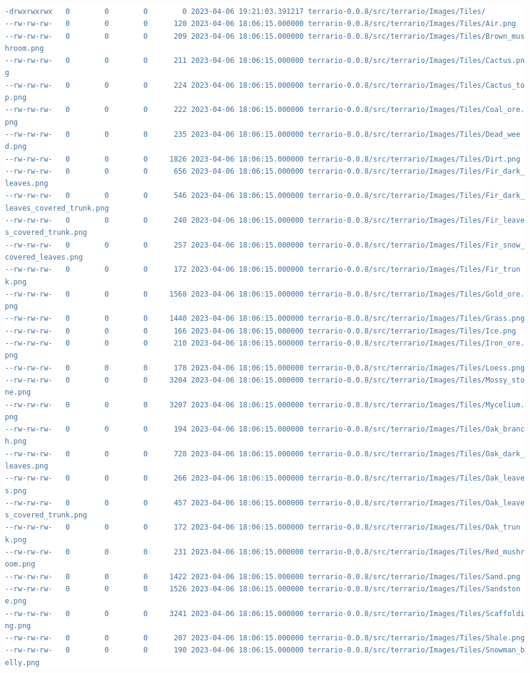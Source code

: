 ```diff
-drwxrwxrwx   0        0        0        0 2023-04-06 19:21:03.391217 terrario-0.0.8/src/terrario/Images/Tiles/
--rw-rw-rw-   0        0        0      120 2023-04-06 18:06:15.000000 terrario-0.0.8/src/terrario/Images/Tiles/Air.png
--rw-rw-rw-   0        0        0      209 2023-04-06 18:06:15.000000 terrario-0.0.8/src/terrario/Images/Tiles/Brown_mushroom.png
--rw-rw-rw-   0        0        0      211 2023-04-06 18:06:15.000000 terrario-0.0.8/src/terrario/Images/Tiles/Cactus.png
--rw-rw-rw-   0        0        0      224 2023-04-06 18:06:15.000000 terrario-0.0.8/src/terrario/Images/Tiles/Cactus_top.png
--rw-rw-rw-   0        0        0      222 2023-04-06 18:06:15.000000 terrario-0.0.8/src/terrario/Images/Tiles/Coal_ore.png
--rw-rw-rw-   0        0        0      235 2023-04-06 18:06:15.000000 terrario-0.0.8/src/terrario/Images/Tiles/Dead_weed.png
--rw-rw-rw-   0        0        0     1826 2023-04-06 18:06:15.000000 terrario-0.0.8/src/terrario/Images/Tiles/Dirt.png
--rw-rw-rw-   0        0        0      656 2023-04-06 18:06:15.000000 terrario-0.0.8/src/terrario/Images/Tiles/Fir_dark_leaves.png
--rw-rw-rw-   0        0        0      546 2023-04-06 18:06:15.000000 terrario-0.0.8/src/terrario/Images/Tiles/Fir_dark_leaves_covered_trunk.png
--rw-rw-rw-   0        0        0      240 2023-04-06 18:06:15.000000 terrario-0.0.8/src/terrario/Images/Tiles/Fir_leaves_covered_trunk.png
--rw-rw-rw-   0        0        0      257 2023-04-06 18:06:15.000000 terrario-0.0.8/src/terrario/Images/Tiles/Fir_snow_covered_leaves.png
--rw-rw-rw-   0        0        0      172 2023-04-06 18:06:15.000000 terrario-0.0.8/src/terrario/Images/Tiles/Fir_trunk.png
--rw-rw-rw-   0        0        0     1568 2023-04-06 18:06:15.000000 terrario-0.0.8/src/terrario/Images/Tiles/Gold_ore.png
--rw-rw-rw-   0        0        0     1440 2023-04-06 18:06:15.000000 terrario-0.0.8/src/terrario/Images/Tiles/Grass.png
--rw-rw-rw-   0        0        0      166 2023-04-06 18:06:15.000000 terrario-0.0.8/src/terrario/Images/Tiles/Ice.png
--rw-rw-rw-   0        0        0      210 2023-04-06 18:06:15.000000 terrario-0.0.8/src/terrario/Images/Tiles/Iron_ore.png
--rw-rw-rw-   0        0        0      178 2023-04-06 18:06:15.000000 terrario-0.0.8/src/terrario/Images/Tiles/Loess.png
--rw-rw-rw-   0        0        0     3204 2023-04-06 18:06:15.000000 terrario-0.0.8/src/terrario/Images/Tiles/Mossy_stone.png
--rw-rw-rw-   0        0        0     3207 2023-04-06 18:06:15.000000 terrario-0.0.8/src/terrario/Images/Tiles/Mycelium.png
--rw-rw-rw-   0        0        0      194 2023-04-06 18:06:15.000000 terrario-0.0.8/src/terrario/Images/Tiles/Oak_branch.png
--rw-rw-rw-   0        0        0      728 2023-04-06 18:06:15.000000 terrario-0.0.8/src/terrario/Images/Tiles/Oak_dark_leaves.png
--rw-rw-rw-   0        0        0      266 2023-04-06 18:06:15.000000 terrario-0.0.8/src/terrario/Images/Tiles/Oak_leaves.png
--rw-rw-rw-   0        0        0      457 2023-04-06 18:06:15.000000 terrario-0.0.8/src/terrario/Images/Tiles/Oak_leaves_covered_trunk.png
--rw-rw-rw-   0        0        0      172 2023-04-06 18:06:15.000000 terrario-0.0.8/src/terrario/Images/Tiles/Oak_trunk.png
--rw-rw-rw-   0        0        0      231 2023-04-06 18:06:15.000000 terrario-0.0.8/src/terrario/Images/Tiles/Red_mushroom.png
--rw-rw-rw-   0        0        0     1422 2023-04-06 18:06:15.000000 terrario-0.0.8/src/terrario/Images/Tiles/Sand.png
--rw-rw-rw-   0        0        0     1526 2023-04-06 18:06:15.000000 terrario-0.0.8/src/terrario/Images/Tiles/Sandstone.png
--rw-rw-rw-   0        0        0     3241 2023-04-06 18:06:15.000000 terrario-0.0.8/src/terrario/Images/Tiles/Scaffolding.png
--rw-rw-rw-   0        0        0      207 2023-04-06 18:06:15.000000 terrario-0.0.8/src/terrario/Images/Tiles/Shale.png
--rw-rw-rw-   0        0        0      190 2023-04-06 18:06:15.000000 terrario-0.0.8/src/terrario/Images/Tiles/Snowman_belly.png
```